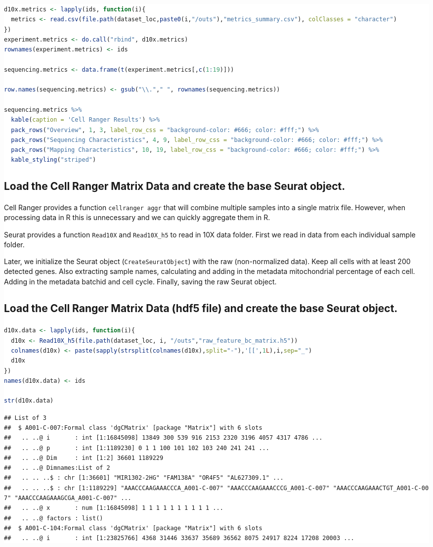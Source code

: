 
```r
d10x.metrics <- lapply(ids, function(i){
  metrics <- read.csv(file.path(dataset_loc,paste0(i,"/outs"),"metrics_summary.csv"), colClasses = "character")
})
experiment.metrics <- do.call("rbind", d10x.metrics)
rownames(experiment.metrics) <- ids

sequencing.metrics <- data.frame(t(experiment.metrics[,c(1:19)]))

row.names(sequencing.metrics) <- gsub("\\."," ", rownames(sequencing.metrics))

sequencing.metrics %>%
  kable(caption = 'Cell Ranger Results') %>%
  pack_rows("Overview", 1, 3, label_row_css = "background-color: #666; color: #fff;") %>%
  pack_rows("Sequencing Characteristics", 4, 9, label_row_css = "background-color: #666; color: #fff;") %>%
  pack_rows("Mapping Characteristics", 10, 19, label_row_css = "background-color: #666; color: #fff;") %>%
  kable_styling("striped")
```


## Load the Cell Ranger Matrix Data and create the base Seurat object.
Cell Ranger provides a function `cellranger aggr` that will combine multiple samples into a single matrix file. However, when processing data in R this is unnecessary and we can quickly aggregate them in R.

Seurat provides a function `Read10X` and `Read10X_h5` to read in 10X data folder. First we read in data from each individual sample folder. 

Later, we initialize the Seurat object (`CreateSeuratObject`) with the raw (non-normalized data). Keep all cells with at least 200 detected genes. Also extracting sample names, calculating and adding in the metadata mitochondrial percentage of each cell. Adding in the metadata batchid and cell cycle. Finally, saving the raw Seurat object.

## Load the Cell Ranger Matrix Data (hdf5 file) and create the base Seurat object.

```r
d10x.data <- lapply(ids, function(i){
  d10x <- Read10X_h5(file.path(dataset_loc, i, "/outs","raw_feature_bc_matrix.h5"))
  colnames(d10x) <- paste(sapply(strsplit(colnames(d10x),split="-"),'[[',1L),i,sep="_")
  d10x
})
names(d10x.data) <- ids

str(d10x.data)
```

```
## List of 3
##  $ A001-C-007:Formal class 'dgCMatrix' [package "Matrix"] with 6 slots
##   .. ..@ i       : int [1:16845098] 13849 300 539 916 2153 2320 3196 4057 4317 4786 ...
##   .. ..@ p       : int [1:1189230] 0 1 1 100 101 102 103 240 241 241 ...
##   .. ..@ Dim     : int [1:2] 36601 1189229
##   .. ..@ Dimnames:List of 2
##   .. .. ..$ : chr [1:36601] "MIR1302-2HG" "FAM138A" "OR4F5" "AL627309.1" ...
##   .. .. ..$ : chr [1:1189229] "AAACCCAAGAAACCCA_A001-C-007" "AAACCCAAGAAACCCG_A001-C-007" "AAACCCAAGAAACTGT_A001-C-007" "AAACCCAAGAAAGCGA_A001-C-007" ...
##   .. ..@ x       : num [1:16845098] 1 1 1 1 1 1 1 1 1 1 ...
##   .. ..@ factors : list()
##  $ A001-C-104:Formal class 'dgCMatrix' [package "Matrix"] with 6 slots
##   .. ..@ i       : int [1:23825766] 4368 31446 33637 35689 36562 8075 24917 8224 17208 20003 ...
```